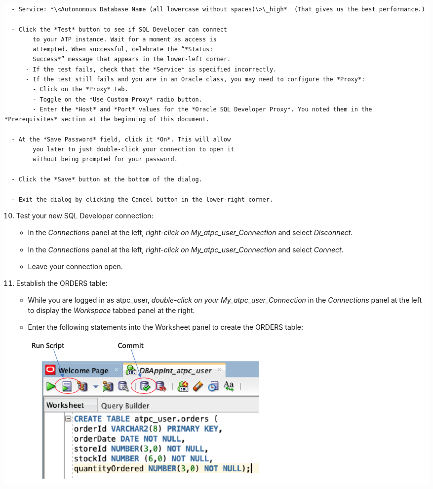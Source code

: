       - Service: *\<Autonomous Database Name (all lowercase without spaces)\>\_high*  (That gives us the best performance.)
        
      - Click the *Test* button to see if SQL Developer can connect
            to your ATP instance. Wait for a moment as access is
            attempted. When successful, celebrate the “*Status:
            Success*” message that appears in the lower-left corner.
          - If the test fails, check that the *Service* is specified incorrectly.
          - If the test still fails and you are in an Oracle class, you may need to configure the *Proxy*:
            - Click on the *Proxy* tab.
            - Toggle on the *Use Custom Proxy* radio button.
            - Enter the *Host* and *Port* values for the *Oracle SQL Developer Proxy*. You noted them in the
    *Prerequisites* section at the beginning of this document.
        
      - At the *Save Password* field, click it *On*. This will allow
            you later to just double-click your connection to open it
            without being prompted for your password.
        
      - Click the *Save* button at the bottom of the dialog.
        
      - Exit the dialog by clicking the Cancel button in the lower-right corner.
        
10. Test your new SQL Developer connection:
            
      - In the *Connections* panel at the left, *right-click on
                My\_atpc\_user\_Connection* and select *Disconnect*.
            
      - In the *Connections* panel at the left, *right-click on
                My\_atpc\_user\_Connection* and select *Connect*.
            
      - Leave your connection open.
11.  Establish the ORDERS table:
    
      - While you are logged in as atpc\_user, *double-click on your
        My\_atpc\_user\_Connection* in the *Connections* panel at the
        left to display the *Workspace* tabbed panel at the right.
    
      - Enter the following statements into the Worksheet panel to
        create the ORDERS table:

        ![](./media/image113.png)
